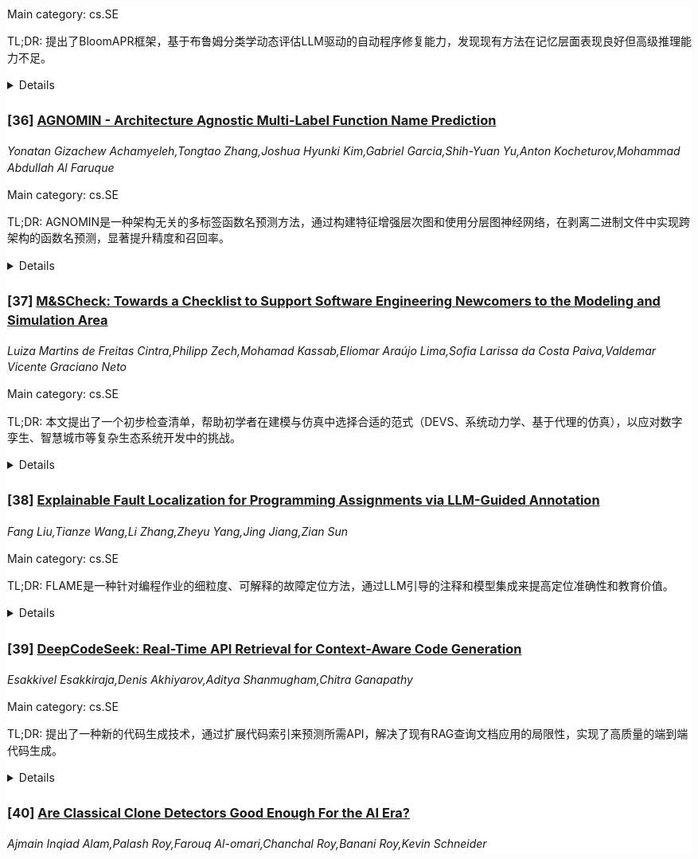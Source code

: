 Main category: cs.SE

TL;DR: 提出了BloomAPR框架，基于布鲁姆分类学动态评估LLM驱动的自动程序修复能力，发现现有方法在记忆层面表现良好但高级推理能力不足。


<details><summary>Details</summary></details>


### [36] [AGNOMIN - Architecture Agnostic Multi-Label Function Name Prediction](https://arxiv.org/abs/2509.25514)
*Yonatan Gizachew Achamyeleh,Tongtao Zhang,Joshua Hyunki Kim,Gabriel Garcia,Shih-Yuan Yu,Anton Kocheturov,Mohammad Abdullah Al Faruque*

Main category: cs.SE

TL;DR: AGNOMIN是一种架构无关的多标签函数名预测方法，通过构建特征增强层次图和使用分层图神经网络，在剥离二进制文件中实现跨架构的函数名预测，显著提升精度和召回率。


<details><summary>Details</summary></details>


### [37] [M&SCheck: Towards a Checklist to Support Software Engineering Newcomers to the Modeling and Simulation Area](https://arxiv.org/abs/2509.25625)
*Luiza Martins de Freitas Cintra,Philipp Zech,Mohamad Kassab,Eliomar Araújo Lima,Sofia Larissa da Costa Paiva,Valdemar Vicente Graciano Neto*

Main category: cs.SE

TL;DR: 本文提出了一个初步检查清单，帮助初学者在建模与仿真中选择合适的范式（DEVS、系统动力学、基于代理的仿真），以应对数字孪生、智慧城市等复杂生态系统开发中的挑战。


<details><summary>Details</summary></details>


### [38] [Explainable Fault Localization for Programming Assignments via LLM-Guided Annotation](https://arxiv.org/abs/2509.25676)
*Fang Liu,Tianze Wang,Li Zhang,Zheyu Yang,Jing Jiang,Zian Sun*

Main category: cs.SE

TL;DR: FLAME是一种针对编程作业的细粒度、可解释的故障定位方法，通过LLM引导的注释和模型集成来提高定位准确性和教育价值。


<details><summary>Details</summary></details>


### [39] [DeepCodeSeek: Real-Time API Retrieval for Context-Aware Code Generation](https://arxiv.org/abs/2509.25716)
*Esakkivel Esakkiraja,Denis Akhiyarov,Aditya Shanmugham,Chitra Ganapathy*

Main category: cs.SE

TL;DR: 提出了一种新的代码生成技术，通过扩展代码索引来预测所需API，解决了现有RAG查询文档应用的局限性，实现了高质量的端到端代码生成。


<details><summary>Details</summary></details>


### [40] [Are Classical Clone Detectors Good Enough For the AI Era?](https://arxiv.org/abs/2509.25754)
*Ajmain Inqiad Alam,Palash Roy,Farouq Al-omari,Chanchal Roy,Banani Roy,Kevin Schneider*
